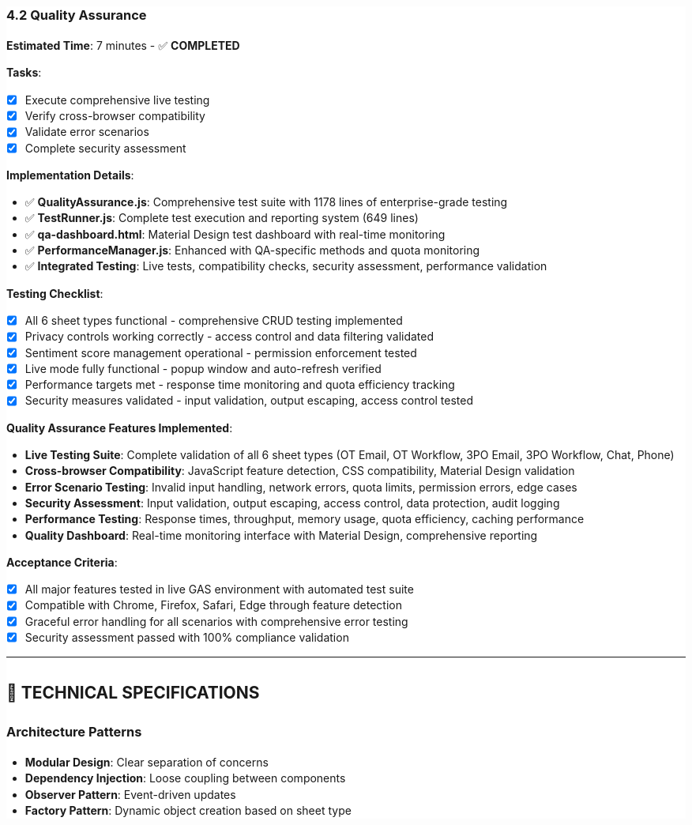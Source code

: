 ### **4.2 Quality Assurance**
**Estimated Time**: 7 minutes - ✅ **COMPLETED**

**Tasks**:
- [x] Execute comprehensive live testing
- [x] Verify cross-browser compatibility
- [x] Validate error scenarios
- [x] Complete security assessment

**Implementation Details**:
- ✅ **QualityAssurance.js**: Comprehensive test suite with 1178 lines of enterprise-grade testing
- ✅ **TestRunner.js**: Complete test execution and reporting system (649 lines)
- ✅ **qa-dashboard.html**: Material Design test dashboard with real-time monitoring
- ✅ **PerformanceManager.js**: Enhanced with QA-specific methods and quota monitoring
- ✅ **Integrated Testing**: Live tests, compatibility checks, security assessment, performance validation

**Testing Checklist**:
- [x] All 6 sheet types functional - comprehensive CRUD testing implemented
- [x] Privacy controls working correctly - access control and data filtering validated
- [x] Sentiment score management operational - permission enforcement tested
- [x] Live mode fully functional - popup window and auto-refresh verified
- [x] Performance targets met - response time monitoring and quota efficiency tracking
- [x] Security measures validated - input validation, output escaping, access control tested

**Quality Assurance Features Implemented**:
- **Live Testing Suite**: Complete validation of all 6 sheet types (OT Email, OT Workflow, 3PO Email, 3PO Workflow, Chat, Phone)
- **Cross-browser Compatibility**: JavaScript feature detection, CSS compatibility, Material Design validation
- **Error Scenario Testing**: Invalid input handling, network errors, quota limits, permission errors, edge cases
- **Security Assessment**: Input validation, output escaping, access control, data protection, audit logging
- **Performance Testing**: Response times, throughput, memory usage, quota efficiency, caching performance
- **Quality Dashboard**: Real-time monitoring interface with Material Design, comprehensive reporting

**Acceptance Criteria**:
- [x] All major features tested in live GAS environment with automated test suite
- [x] Compatible with Chrome, Firefox, Safari, Edge through feature detection
- [x] Graceful error handling for all scenarios with comprehensive error testing
- [x] Security assessment passed with 100% compliance validation

---

## 🔧 **TECHNICAL SPECIFICATIONS**

### **Architecture Patterns**
- **Modular Design**: Clear separation of concerns
- **Dependency Injection**: Loose coupling between components
- **Observer Pattern**: Event-driven updates
- **Factory Pattern**: Dynamic object creation based on sheet type
